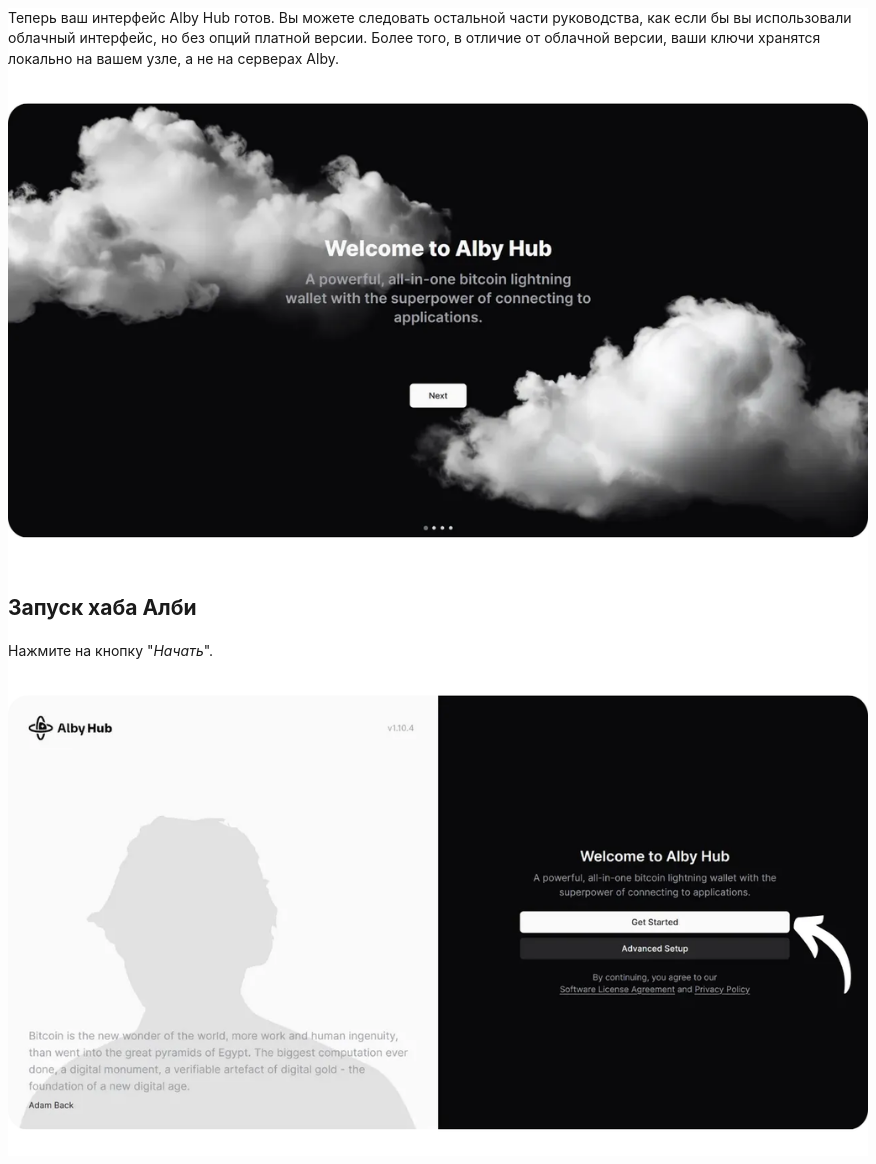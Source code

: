 Теперь ваш интерфейс Alby Hub готов. Вы можете следовать остальной части руководства, как если бы вы использовали облачный интерфейс, но без опций платной версии. Более того, в отличие от облачной версии, ваши ключи хранятся локально на вашем узле, а не на серверах Alby.

![ALBY HUB](assets/fr/17.webp)

## Запуск хаба Алби

Нажмите на кнопку "*Начать*".

![ALBY HUB](assets/fr/18.webp)
